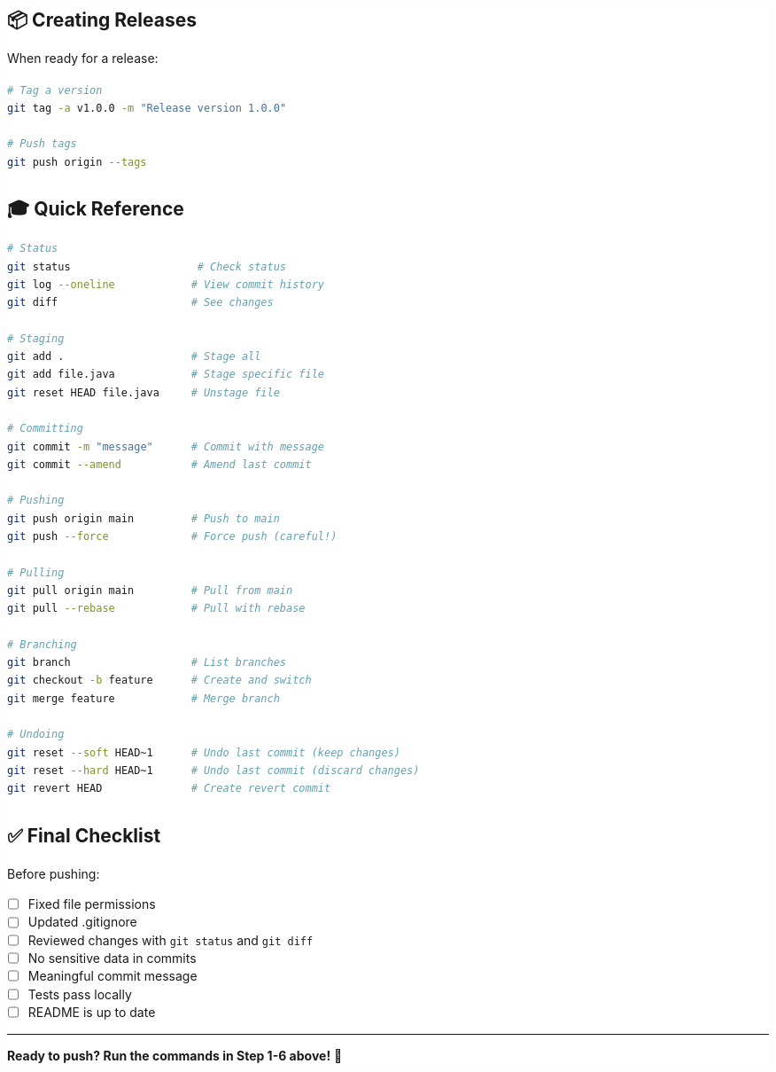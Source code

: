 ## 📦 Creating Releases

When ready for a release:

```bash
# Tag a version
git tag -a v1.0.0 -m "Release version 1.0.0"

# Push tags
git push origin --tags
```

## 🎓 Quick Reference

```bash
# Status
git status                    # Check status
git log --oneline            # View commit history
git diff                     # See changes

# Staging
git add .                    # Stage all
git add file.java            # Stage specific file
git reset HEAD file.java     # Unstage file

# Committing
git commit -m "message"      # Commit with message
git commit --amend           # Amend last commit

# Pushing
git push origin main         # Push to main
git push --force             # Force push (careful!)

# Pulling
git pull origin main         # Pull from main
git pull --rebase            # Pull with rebase

# Branching
git branch                   # List branches
git checkout -b feature      # Create and switch
git merge feature            # Merge branch

# Undoing
git reset --soft HEAD~1      # Undo last commit (keep changes)
git reset --hard HEAD~1      # Undo last commit (discard changes)
git revert HEAD              # Create revert commit
```

## ✅ Final Checklist

Before pushing:
- [ ] Fixed file permissions
- [ ] Updated .gitignore
- [ ] Reviewed changes with `git status` and `git diff`
- [ ] No sensitive data in commits
- [ ] Meaningful commit message
- [ ] Tests pass locally
- [ ] README is up to date

---

**Ready to push? Run the commands in Step 1-6 above!** 🚀
